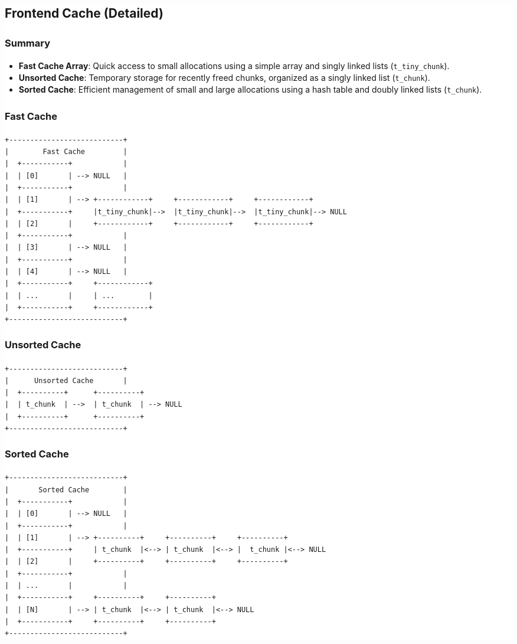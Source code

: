 ## Frontend Cache (Detailed)

### Summary

- **Fast Cache Array**: Quick access to small allocations using a simple array and singly linked lists (`t_tiny_chunk`).
- **Unsorted Cache**: Temporary storage for recently freed chunks, organized as a singly linked list (`t_chunk`).
- **Sorted Cache**: Efficient management of small and large allocations using a hash table and doubly linked lists (`t_chunk`).

### Fast Cache

```plaintext
+---------------------------+
|        Fast Cache         |
|  +-----------+            |
|  | [0]       | --> NULL   |
|  +-----------+            |
|  | [1]       | --> +------------+     +------------+     +------------+
|  +-----------+     |t_tiny_chunk|-->  |t_tiny_chunk|-->  |t_tiny_chunk|--> NULL
|  | [2]       |     +------------+     +------------+     +------------+
|  +-----------+            |
|  | [3]       | --> NULL   |
|  +-----------+            |
|  | [4]       | --> NULL   |
|  +-----------+     +------------+
|  | ...       |     | ...        |
|  +-----------+     +------------+
+---------------------------+
```

### Unsorted Cache

```plaintext
+---------------------------+
|      Unsorted Cache       |
|  +----------+      +----------+
|  | t_chunk  | -->  | t_chunk  | --> NULL
|  +----------+      +----------+
+---------------------------+
```

### Sorted Cache

```plaintext
+---------------------------+
|       Sorted Cache        |
|  +-----------+            |
|  | [0]       | --> NULL   |
|  +-----------+            |
|  | [1]       | --> +----------+     +----------+     +----------+
|  +-----------+     | t_chunk  |<--> | t_chunk  |<--> |  t_chunk |<--> NULL
|  | [2]       |     +----------+     +----------+     +----------+
|  +-----------+            |
|  | ...       |            |
|  +-----------+     +----------+     +----------+
|  | [N]       | --> | t_chunk  |<--> | t_chunk  |<--> NULL
|  +-----------+     +----------+     +----------+
+---------------------------+
```
